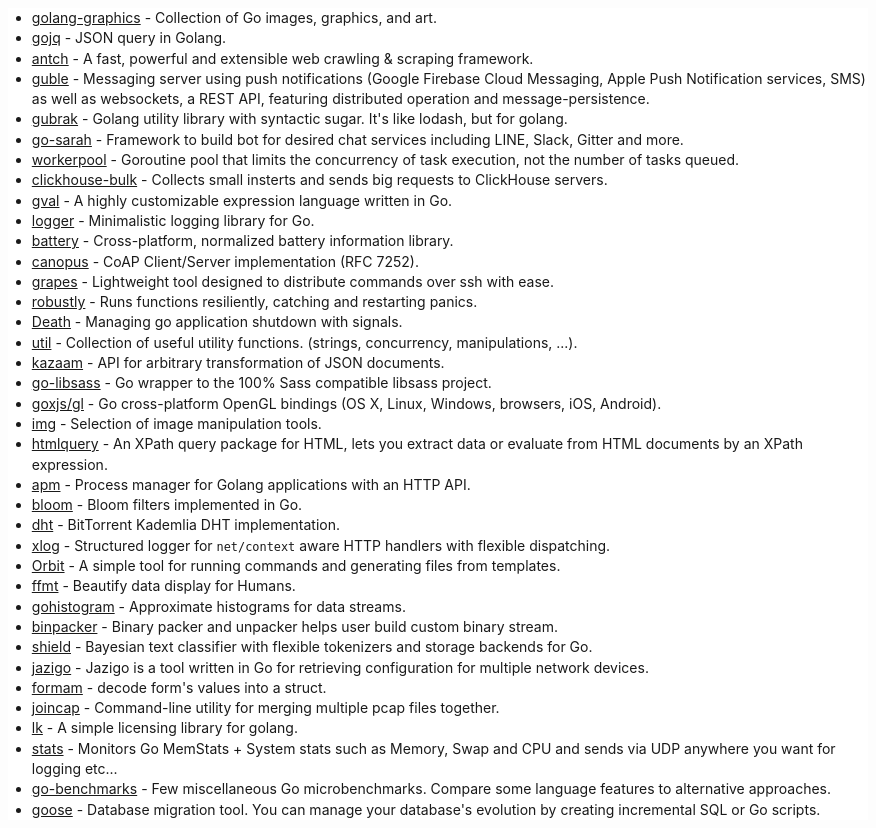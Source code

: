 * [golang-graphics](https://github.com/mholt/golang-graphics) - Collection of Go images, graphics, and art.
* [gojq](https://github.com/elgs/gojq) - JSON query in Golang.
* [antch](https://github.com/antchfx/antch) - A fast, powerful and extensible web crawling & scraping framework.
* [guble](https://github.com/smancke/guble) - Messaging server using push notifications (Google Firebase Cloud Messaging, Apple Push Notification services, SMS) as well as websockets, a REST API, featuring distributed operation and message-persistence.
* [gubrak](https://github.com/novalagung/gubrak) - Golang utility library with syntactic sugar. It's like lodash, but for golang.
* [go-sarah](https://github.com/oklahomer/go-sarah) - Framework to build bot for desired chat services including LINE, Slack, Gitter and more.
* [workerpool](https://github.com/gammazero/workerpool) - Goroutine pool that limits the concurrency of task execution, not the number of tasks queued.
* [clickhouse-bulk](https://github.com/nikepan/clickhouse-bulk) - Collects small insterts and sends big requests to ClickHouse servers.
* [gval](https://github.com/PaesslerAG/gval) - A highly customizable expression language written in Go.
* [logger](https://github.com/azer/logger) - Minimalistic logging library for Go.
* [battery](https://github.com/distatus/battery) - Cross-platform, normalized battery information library.
* [canopus](https://github.com/zubairhamed/canopus) - CoAP Client/Server implementation (RFC 7252).
* [grapes](https://github.com/yaronsumel/grapes) - Lightweight tool designed to distribute commands over ssh with ease.
* [robustly](https://github.com/VividCortex/robustly) - Runs functions resiliently, catching and restarting panics.
* [Death](https://github.com/vrecan/death) - Managing go application shutdown with signals.
* [util](https://github.com/shomali11/util) - Collection of useful utility functions. (strings, concurrency, manipulations, ...).
* [kazaam](https://github.com/Qntfy/kazaam) - API for arbitrary transformation of JSON documents.
* [go-libsass](https://github.com/wellington/go-libsass) - Go wrapper to the 100% Sass compatible libsass project.
* [goxjs/gl](https://github.com/goxjs/gl) - Go cross-platform OpenGL bindings (OS X, Linux, Windows, browsers, iOS, Android).
* [img](https://github.com/hawx/img) - Selection of image manipulation tools.
* [htmlquery](https://github.com/antchfx/htmlquery) - An XPath query package for HTML, lets you extract data or evaluate from HTML documents by an XPath expression.
* [apm](https://github.com/topfreegames/apm) - Process manager for Golang applications with an HTTP API.
* [bloom](https://github.com/zhenjl/bloom) - Bloom filters implemented in Go.
* [dht](https://github.com/anacrolix/dht) - BitTorrent Kademlia DHT implementation.
* [xlog](https://github.com/rs/xlog) - Structured logger for `net/context` aware HTTP handlers with flexible dispatching.
* [Orbit](https://github.com/gulien/orbit) - A simple tool for running commands and generating files from templates.
* [ffmt](https://github.com/go-ffmt/ffmt) - Beautify data display for Humans.
* [gohistogram](https://github.com/VividCortex/gohistogram) - Approximate histograms for data streams.
* [binpacker](https://github.com/zhuangsirui/binpacker) - Binary packer and unpacker helps user build custom binary stream.
* [shield](https://github.com/eaigner/shield) - Bayesian text classifier with flexible tokenizers and storage backends for Go.
* [jazigo](https://github.com/udhos/jazigo) - Jazigo is a tool written in Go for retrieving configuration for multiple network devices.
* [formam](https://github.com/monoculum/formam) - decode form's values into a struct.
* [joincap](https://github.com/assafmo/joincap) - Command-line utility for merging multiple pcap files together.
* [lk](https://github.com/hyperboloide/lk) - A simple licensing library for golang.
* [stats](https://github.com/go-playground/stats) - Monitors Go MemStats + System stats such as Memory, Swap and CPU and sends via UDP anywhere you want for logging etc...
* [go-benchmarks](https://github.com/tylertreat/go-benchmarks) - Few miscellaneous Go microbenchmarks. Compare some language features to alternative approaches.
* [goose](https://github.com/steinbacher/goose) - Database migration tool. You can manage your database's evolution by creating incremental SQL or Go scripts.